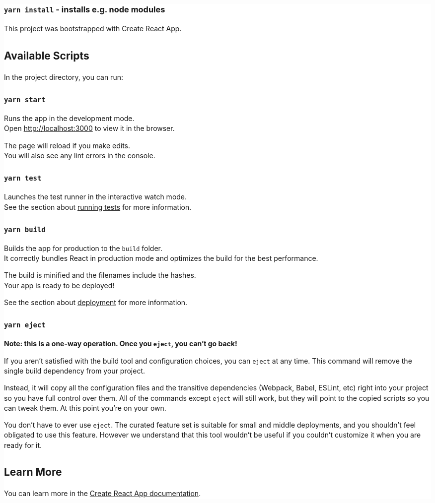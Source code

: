 ### `yarn install` - installs e.g. node modules

This project was bootstrapped with [Create React App](https://github.com/facebook/create-react-app).

## Available Scripts

In the project directory, you can run:

### `yarn start`

Runs the app in the development mode.<br />
Open [http://localhost:3000](http://localhost:3000) to view it in the browser.

The page will reload if you make edits.<br />
You will also see any lint errors in the console.

### `yarn test`

Launches the test runner in the interactive watch mode.<br />
See the section about [running tests](https://facebook.github.io/create-react-app/docs/running-tests) for more information.

### `yarn build`

Builds the app for production to the `build` folder.<br />
It correctly bundles React in production mode and optimizes the build for the best performance.

The build is minified and the filenames include the hashes.<br />
Your app is ready to be deployed!

See the section about [deployment](https://facebook.github.io/create-react-app/docs/deployment) for more information.

### `yarn eject`

**Note: this is a one-way operation. Once you `eject`, you can’t go back!**

If you aren’t satisfied with the build tool and configuration choices, you can `eject` at any time. This command will remove the single build dependency from your project.

Instead, it will copy all the configuration files and the transitive dependencies (Webpack, Babel, ESLint, etc) right into your project so you have full control over them. All of the commands except `eject` will still work, but they will point to the copied scripts so you can tweak them. At this point you’re on your own.

You don’t have to ever use `eject`. The curated feature set is suitable for small and middle deployments, and you shouldn’t feel obligated to use this feature. However we understand that this tool wouldn’t be useful if you couldn’t customize it when you are ready for it.

## Learn More

You can learn more in the [Create React App documentation](https://facebook.github.io/create-react-app/docs/getting-started).
